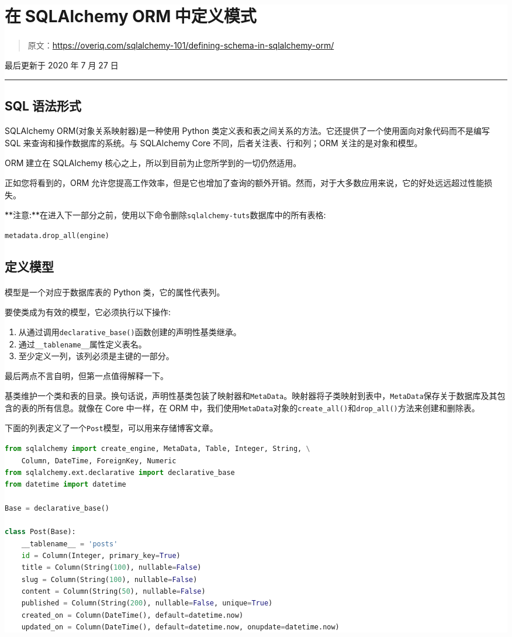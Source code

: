 # 在 SQLAlchemy ORM 中定义模式

> 原文：<https://overiq.com/sqlalchemy-101/defining-schema-in-sqlalchemy-orm/>

最后更新于 2020 年 7 月 27 日

* * *

## SQL 语法形式

SQLAlchemy ORM(对象关系映射器)是一种使用 Python 类定义表和表之间关系的方法。它还提供了一个使用面向对象代码而不是编写 SQL 来查询和操作数据库的系统。与 SQLAlchemy Core 不同，后者关注表、行和列；ORM 关注的是对象和模型。

ORM 建立在 SQLAlchemy 核心之上，所以到目前为止您所学到的一切仍然适用。

正如您将看到的，ORM 允许您提高工作效率，但是它也增加了查询的额外开销。然而，对于大多数应用来说，它的好处远远超过性能损失。

**注意:**在进入下一部分之前，使用以下命令删除`sqlalchemy-tuts`数据库中的所有表格:

```py
metadata.drop_all(engine)

```

## 定义模型

模型是一个对应于数据库表的 Python 类，它的属性代表列。

要使类成为有效的模型，它必须执行以下操作:

1.  从通过调用`declarative_base()`函数创建的声明性基类继承。
2.  通过`__tablename__`属性定义表名。
3.  至少定义一列，该列必须是主键的一部分。

最后两点不言自明，但第一点值得解释一下。

基类维护一个类和表的目录。换句话说，声明性基类包装了映射器和`MetaData`。映射器将子类映射到表中，`MetaData`保存关于数据库及其包含的表的所有信息。就像在 Core 中一样，在 ORM 中，我们使用`MetaData`对象的`create_all()`和`drop_all()`方法来创建和删除表。

下面的列表定义了一个`Post`模型，可以用来存储博客文章。

```py
from sqlalchemy import create_engine, MetaData, Table, Integer, String, \
    Column, DateTime, ForeignKey, Numeric
from sqlalchemy.ext.declarative import declarative_base
from datetime import datetime

Base = declarative_base()

class Post(Base):
    __tablename__ = 'posts'
    id = Column(Integer, primary_key=True)
    title = Column(String(100), nullable=False)
    slug = Column(String(100), nullable=False)
    content = Column(String(50), nullable=False)
    published = Column(String(200), nullable=False, unique=True)    
    created_on = Column(DateTime(), default=datetime.now)
    updated_on = Column(DateTime(), default=datetime.now, onupdate=datetime.now)

```
